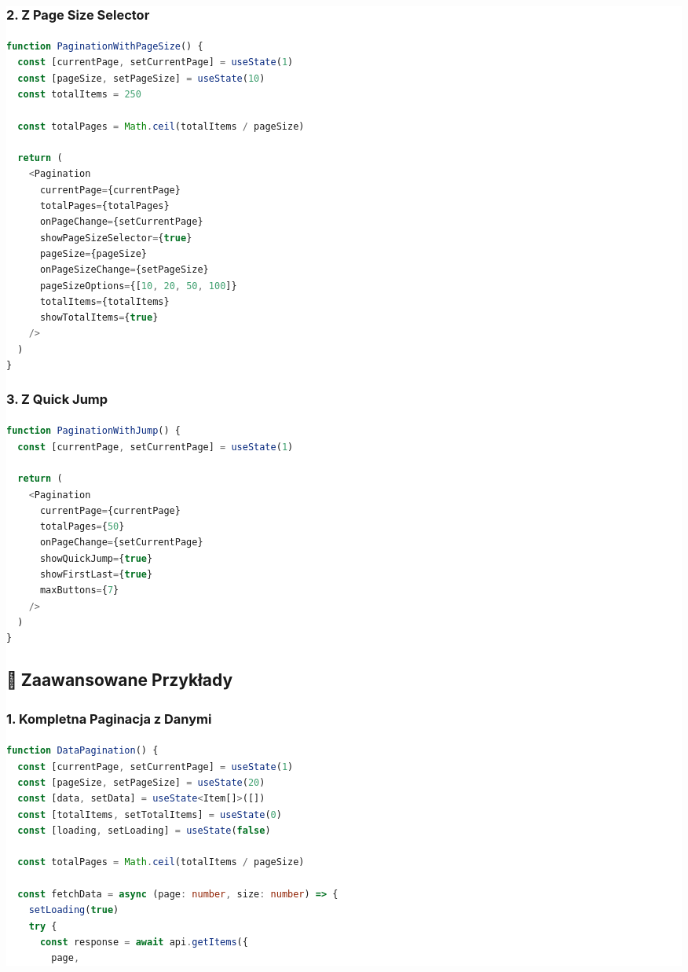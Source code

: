 ### 2. Z Page Size Selector

```typescript
function PaginationWithPageSize() {
  const [currentPage, setCurrentPage] = useState(1)
  const [pageSize, setPageSize] = useState(10)
  const totalItems = 250

  const totalPages = Math.ceil(totalItems / pageSize)

  return (
    <Pagination
      currentPage={currentPage}
      totalPages={totalPages}
      onPageChange={setCurrentPage}
      showPageSizeSelector={true}
      pageSize={pageSize}
      onPageSizeChange={setPageSize}
      pageSizeOptions={[10, 20, 50, 100]}
      totalItems={totalItems}
      showTotalItems={true}
    />
  )
}
```

### 3. Z Quick Jump

```typescript
function PaginationWithJump() {
  const [currentPage, setCurrentPage] = useState(1)

  return (
    <Pagination
      currentPage={currentPage}
      totalPages={50}
      onPageChange={setCurrentPage}
      showQuickJump={true}
      showFirstLast={true}
      maxButtons={7}
    />
  )
}
```

## 🎨 Zaawansowane Przykłady

### 1. Kompletna Paginacja z Danymi

```typescript
function DataPagination() {
  const [currentPage, setCurrentPage] = useState(1)
  const [pageSize, setPageSize] = useState(20)
  const [data, setData] = useState<Item[]>([])
  const [totalItems, setTotalItems] = useState(0)
  const [loading, setLoading] = useState(false)

  const totalPages = Math.ceil(totalItems / pageSize)

  const fetchData = async (page: number, size: number) => {
    setLoading(true)
    try {
      const response = await api.getItems({
        page,
```